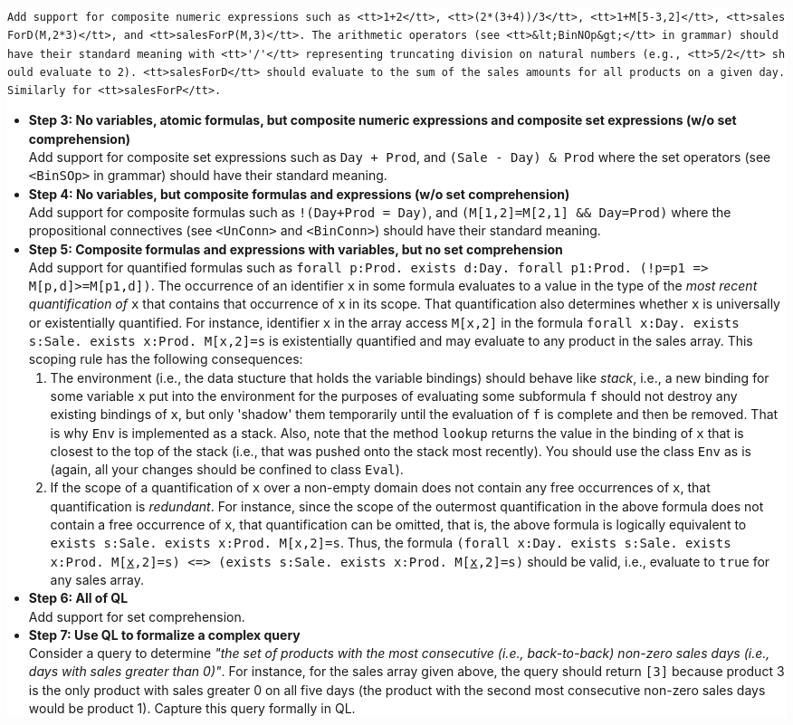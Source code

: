     Add support for composite numeric expressions such as <tt>1+2</tt>, <tt>(2*(3+4))/3</tt>, <tt>1+M[5-3,2]</tt>, <tt>salesForD(M,2*3)</tt>, and <tt>salesForP(M,3)</tt>. The arithmetic operators (see <tt>&lt;BinNOp&gt;</tt> in grammar) should have their standard meaning with <tt>'/'</tt> representing truncating division on natural numbers (e.g., <tt>5/2</tt> should evaluate to 2). <tt>salesForD</tt> should evaluate to the sum of the sales amounts for all products on a given day. Similarly for <tt>salesForP</tt>. 
- <b>Step 3: No variables, atomic formulas, but composite numeric expressions and composite set expressions (w/o set comprehension)</b>  
    Add support for composite set expressions such as <tt>Day + Prod</tt>, and <tt>(Sale - Day) &amp; Prod</tt> where the set operators (see <tt>&lt;BinSOp&gt;</tt> in grammar) should have their standard meaning.
- <b>Step 4: No variables, but composite formulas and expressions (w/o set comprehension)</b>  
    Add support for composite formulas such as <tt>!(Day+Prod = Day)</tt>, and <tt>(M[1,2]=M[2,1] &amp;&amp; Day=Prod)</tt> where the propositional connectives (see <tt>&lt;UnConn&gt;</tt> and <tt>&lt;BinConn&gt;</tt>) should have their standard meaning. 
- <b>Step 5: Composite formulas and expressions with variables, but no set comprehension</b>  
    Add support for quantified formulas such as 
    <tt>forall p:Prod. exists d:Day. forall p1:Prod. (!p=p1 =&gt; M[p,d]&gt;=M[p1,d])</tt>. 
    The occurrence of an identifier <tt>x</tt> in some formula evaluates to a value in the type of the <i>most recent quantification of</i> <tt>x</tt> that contains that occurrence of <tt>x</tt> in its scope. That quantification also determines whether <tt>x</tt> is universally or existentially quantified. For instance, identifier <tt>x</tt> in the array access <tt>M[x,2]</tt> in the formula 
    <tt>forall x:Day. exists s:Sale. exists x:Prod. M[x,2]=s</tt>
    is existentially quantified and may evaluate to any product in the sales array. This scoping rule has the following consequences:
   1. The environment (i.e., the data stucture that holds the variable bindings) should behave like <i>stack</i>, i.e., a new binding
   for some variable <tt>x</tt> put into the environment for the purposes of evaluating some subformula <tt>f</tt> should not destroy
   any existing bindings of <tt>x</tt>, but only 'shadow' them temporarily until the evaluation of <tt>f</tt> is complete and then be
   removed. That is why <tt>Env</tt> is implemented as a stack. Also, note that the method <tt>lookup</tt> returns the value in the
   binding of <tt>x</tt> that is closest to the top of the stack (i.e., that was pushed onto the stack most recently). You should use
   the class <tt>Env</tt> as is (again, all your changes should be confined to class <tt>Eval</tt>). 
   2. If the scope of a quantification of <tt>x</tt> over a non-empty domain does not contain any free occurrences of <tt>x</tt>,
   that quantification is <i>redundant</i>. For instance, since the scope of the outermost quantification in the above formula does
   not contain a free occurrence of <tt>x</tt>, that quantification can be omitted, that is, the above formula is logically equivalent to 
        <tt>exists s:Sale. exists x:Prod. M[x,2]=s</tt>.
        Thus, the formula 
        <tt>(forall x:Day. exists s:Sale. exists x:Prod. M[<u>x</u>,2]=s)  &lt;=&gt;   (exists s:Sale. exists x:Prod. M[<u>x</u>,2]=s)</tt>
        should be valid, i.e., evaluate to <tt>true</tt> for any sales array.
- <b>Step 6: All of QL</b>  
      Add support for set comprehension.
- <b>Step 7: Use QL to formalize a complex query</b>  
  Consider a query to determine <i>"the set of products with the most consecutive (i.e., back-to-back) non-zero sales days (i.e., days with sales greater than 0)"</i>. For instance, for the sales array given above, the query should return <tt>[3]</tt> because product 3 is the only product with sales greater 0 on all five days (the product with the second most consecutive non-zero sales days would be product 1). Capture this query formally in QL.
